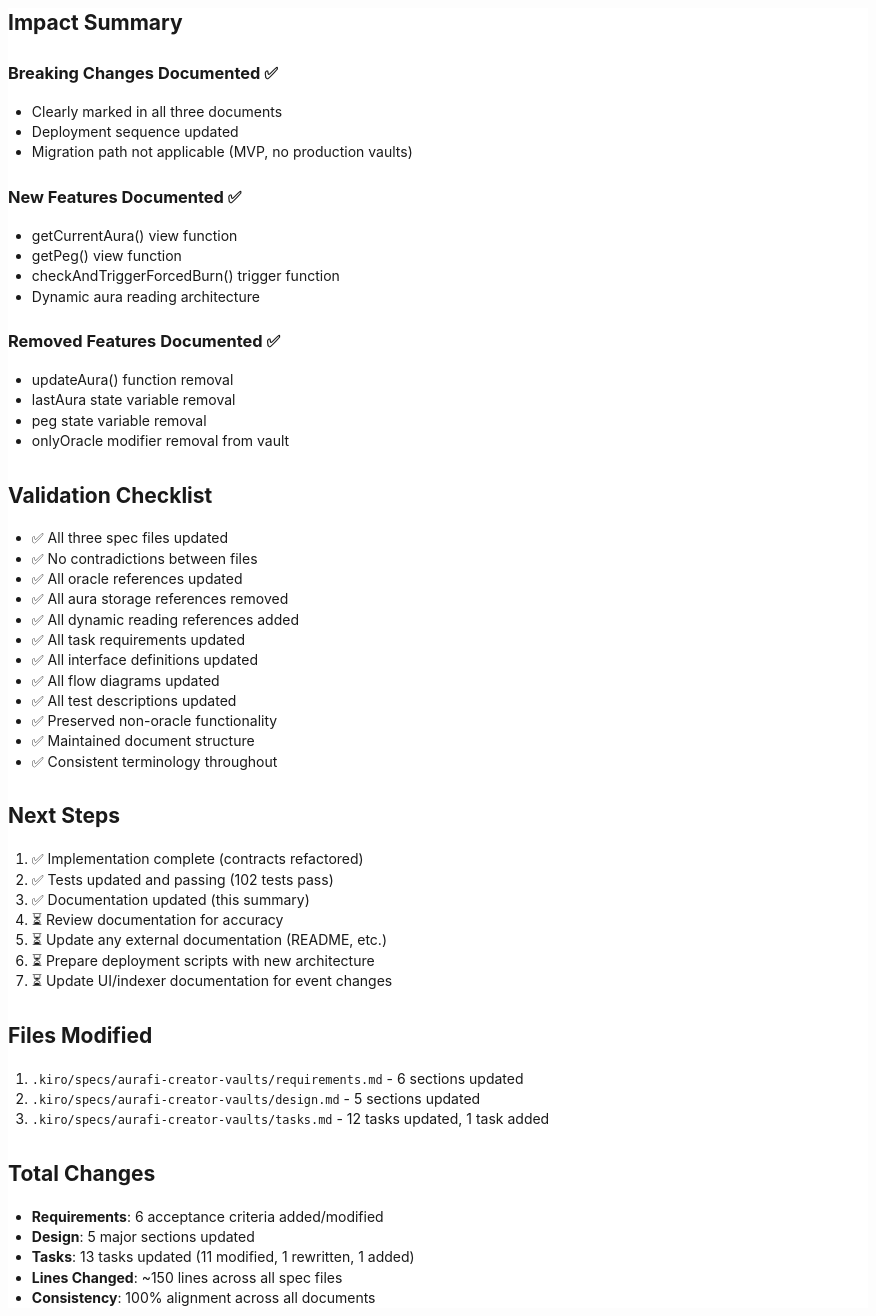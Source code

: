 ## Impact Summary

### Breaking Changes Documented ✅
- Clearly marked in all three documents
- Deployment sequence updated
- Migration path not applicable (MVP, no production vaults)

### New Features Documented ✅
- getCurrentAura() view function
- getPeg() view function
- checkAndTriggerForcedBurn() trigger function
- Dynamic aura reading architecture

### Removed Features Documented ✅
- updateAura() function removal
- lastAura state variable removal
- peg state variable removal
- onlyOracle modifier removal from vault

## Validation Checklist

- ✅ All three spec files updated
- ✅ No contradictions between files
- ✅ All oracle references updated
- ✅ All aura storage references removed
- ✅ All dynamic reading references added
- ✅ All task requirements updated
- ✅ All interface definitions updated
- ✅ All flow diagrams updated
- ✅ All test descriptions updated
- ✅ Preserved non-oracle functionality
- ✅ Maintained document structure
- ✅ Consistent terminology throughout

## Next Steps

1. ✅ Implementation complete (contracts refactored)
2. ✅ Tests updated and passing (102 tests pass)
3. ✅ Documentation updated (this summary)
4. ⏳ Review documentation for accuracy
5. ⏳ Update any external documentation (README, etc.)
6. ⏳ Prepare deployment scripts with new architecture
7. ⏳ Update UI/indexer documentation for event changes

## Files Modified

1. `.kiro/specs/aurafi-creator-vaults/requirements.md` - 6 sections updated
2. `.kiro/specs/aurafi-creator-vaults/design.md` - 5 sections updated
3. `.kiro/specs/aurafi-creator-vaults/tasks.md` - 12 tasks updated, 1 task added

## Total Changes

- **Requirements**: 6 acceptance criteria added/modified
- **Design**: 5 major sections updated
- **Tasks**: 13 tasks updated (11 modified, 1 rewritten, 1 added)
- **Lines Changed**: ~150 lines across all spec files
- **Consistency**: 100% alignment across all documents
